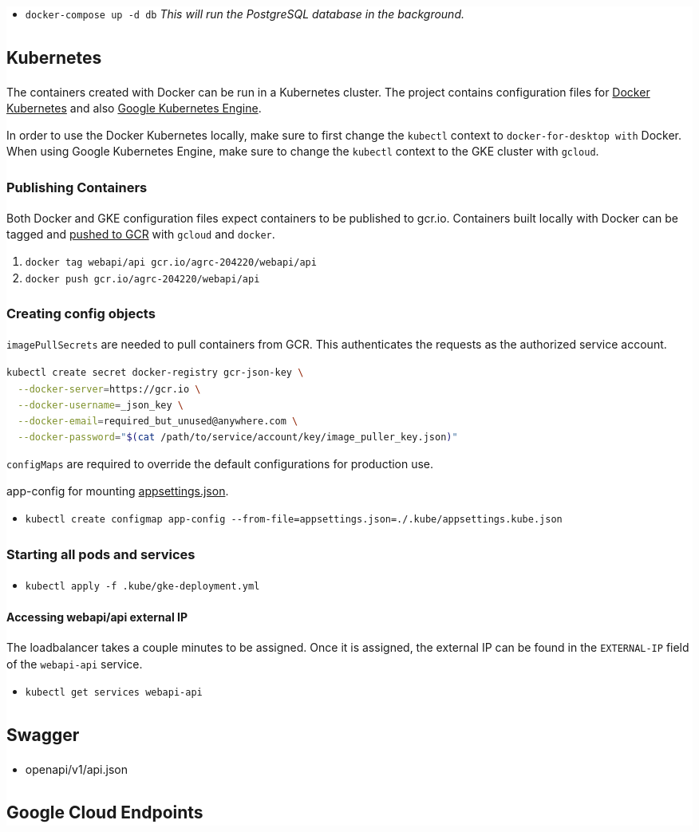 - `docker-compose up -d db` _This will run the PostgreSQL database in the background._

## Kubernetes

The containers created with Docker can be run in a Kubernetes cluster. The project contains configuration files for [Docker Kubernetes](.kube/kube-deployment.yml) and also [Google Kubernetes Engine](.kube/gke-deployment.yml).

In order to use the Docker Kubernetes locally, make sure to first change the `kubectl` context to `docker-for-desktop with` Docker. When using Google Kubernetes Engine, make sure to change the `kubectl` context to the GKE cluster with `gcloud`.

### Publishing Containers

Both Docker and GKE configuration files expect containers to be published to gcr.io. Containers built locally with Docker can be tagged and [pushed to GCR](https://cloud.google.com/container-registry/docs/pushing-and-pulling) with `gcloud` and `docker`.

1. `docker tag webapi/api gcr.io/agrc-204220/webapi/api`
1. `docker push gcr.io/agrc-204220/webapi/api`

### Creating config objects

`imagePullSecrets` are needed to pull containers from GCR. This authenticates the requests as the authorized service account.

```bash
kubectl create secret docker-registry gcr-json-key \
  --docker-server=https://gcr.io \
  --docker-username=_json_key \
  --docker-email=required_but_unused@anywhere.com \
  --docker-password="$(cat /path/to/service/account/key/image_puller_key.json)"
```

`configMaps` are required to override the default configurations for production use.

app-config for mounting [appsettings.json](src/api/appsettings.json).

- `kubectl create configmap app-config --from-file=appsettings.json=./.kube/appsettings.kube.json`

### Starting all pods and services

- `kubectl apply -f .kube/gke-deployment.yml`

#### Accessing webapi/api external IP

The loadbalancer takes a couple minutes to be assigned. Once it is assigned, the external IP can be found in the `EXTERNAL-IP` field of the `webapi-api` service.

- `kubectl get services webapi-api`

## Swagger

- openapi/v1/api.json

## Google Cloud Endpoints
